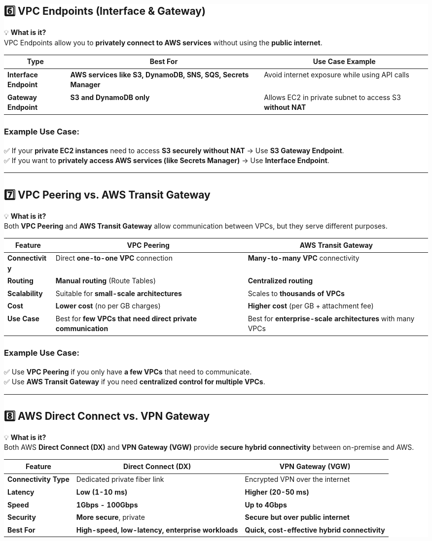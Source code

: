 **6️⃣ VPC Endpoints (Interface & Gateway)**
-------------------------------------------

💡 **What is it?**\
VPC Endpoints allow you to **privately connect to AWS services** without using the **public internet**.

| **Type** | **Best For** | **Use Case Example** |
| --- | --- | --- |
| **Interface Endpoint** | **AWS services like S3, DynamoDB, SNS, SQS, Secrets Manager** | Avoid internet exposure while using API calls |
| **Gateway Endpoint** | **S3 and DynamoDB only** | Allows EC2 in private subnet to access S3 **without NAT** |

### **Example Use Case:**

✅ If your **private EC2 instances** need to access **S3 securely without NAT** → Use **S3 Gateway Endpoint**.\
✅ If you want to **privately access AWS services (like Secrets Manager)** → Use **Interface Endpoint**.

* * * * *

**7️⃣ VPC Peering vs. AWS Transit Gateway**
-------------------------------------------

💡 **What is it?**\
Both **VPC Peering** and **AWS Transit Gateway** allow communication between VPCs, but they serve different purposes.

| Feature | **VPC Peering** | **AWS Transit Gateway** |
| --- | --- | --- |
| **Connectivity** | Direct **one-to-one VPC** connection | **Many-to-many VPC** connectivity |
| **Routing** | **Manual routing** (Route Tables) | **Centralized routing** |
| **Scalability** | Suitable for **small-scale architectures** | Scales to **thousands of VPCs** |
| **Cost** | **Lower cost** (no per GB charges) | **Higher cost** (per GB + attachment fee) |
| **Use Case** | Best for **few VPCs that need direct private communication** | Best for **enterprise-scale architectures** with many VPCs |

### **Example Use Case:**

✅ Use **VPC Peering** if you only have **a few VPCs** that need to communicate.\
✅ Use **AWS Transit Gateway** if you need **centralized control for multiple VPCs**.

* * * * *

**8️⃣ AWS Direct Connect vs. VPN Gateway**
------------------------------------------

💡 **What is it?**\
Both AWS **Direct Connect (DX)** and **VPN Gateway (VGW)** provide **secure hybrid connectivity** between on-premise and AWS.

| Feature | **Direct Connect (DX)** | **VPN Gateway (VGW)** |
| --- | --- | --- |
| **Connectivity Type** | Dedicated private fiber link | Encrypted VPN over the internet |
| **Latency** | **Low (1-10 ms)** | **Higher (20-50 ms)** |
| **Speed** | **1Gbps - 100Gbps** | **Up to 4Gbps** |
| **Security** | **More secure**, private | **Secure but over public internet** |
| **Best For** | **High-speed, low-latency, enterprise workloads** | **Quick, cost-effective hybrid connectivity** |

